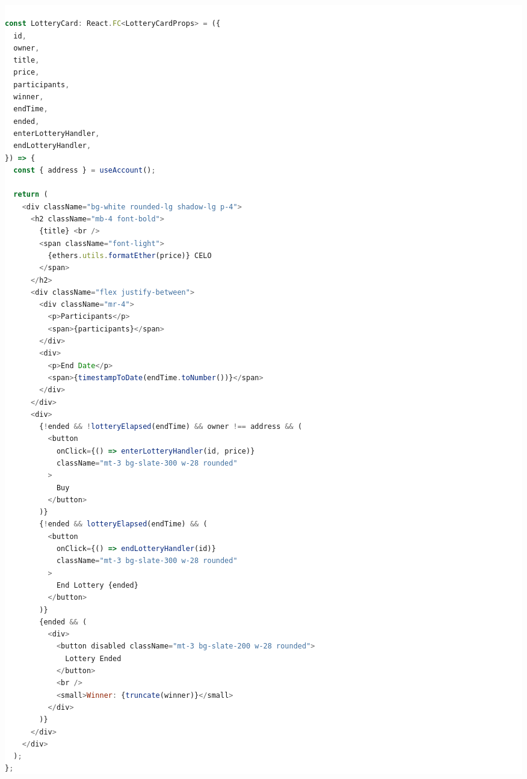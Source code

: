 ```js

const LotteryCard: React.FC<LotteryCardProps> = ({
  id,
  owner,
  title,
  price,
  participants,
  winner,
  endTime,
  ended,
  enterLotteryHandler,
  endLotteryHandler,
}) => {
  const { address } = useAccount();

  return (
    <div className="bg-white rounded-lg shadow-lg p-4">
      <h2 className="mb-4 font-bold">
        {title} <br />
        <span className="font-light">
          {ethers.utils.formatEther(price)} CELO
        </span>
      </h2>
      <div className="flex justify-between">
        <div className="mr-4">
          <p>Participants</p>
          <span>{participants}</span>
        </div>
        <div>
          <p>End Date</p>
          <span>{timestampToDate(endTime.toNumber())}</span>
        </div>
      </div>
      <div>
        {!ended && !lotteryElapsed(endTime) && owner !== address && (
          <button
            onClick={() => enterLotteryHandler(id, price)}
            className="mt-3 bg-slate-300 w-28 rounded"
          >
            Buy
          </button>
        )}
        {!ended && lotteryElapsed(endTime) && (
          <button
            onClick={() => endLotteryHandler(id)}
            className="mt-3 bg-slate-300 w-28 rounded"
          >
            End Lottery {ended}
          </button>
        )}
        {ended && (
          <div>
            <button disabled className="mt-3 bg-slate-200 w-28 rounded">
              Lottery Ended
            </button>
            <br />
            <small>Winner: {truncate(winner)}</small>
          </div>
        )}
      </div>
    </div>
  );
};
```